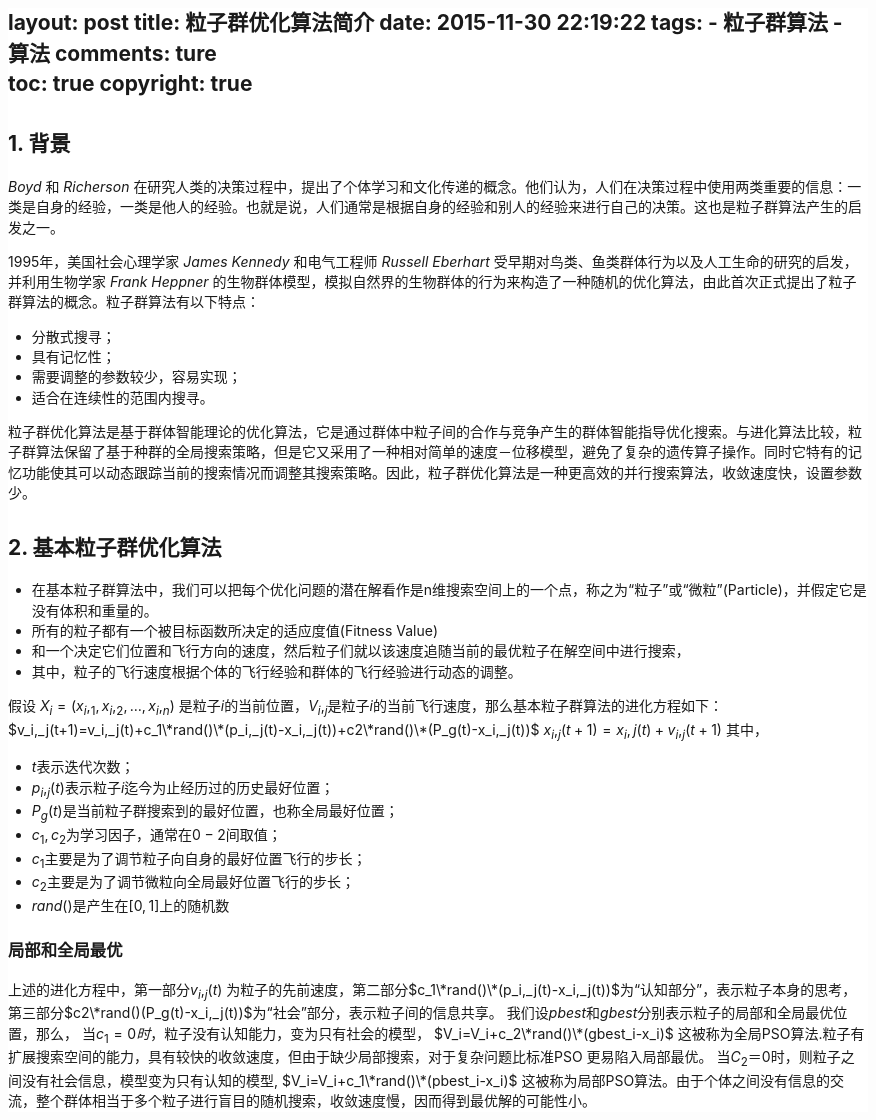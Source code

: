 layout: post
title:  粒子群优化算法简介
date: 2015-11-30 22:19:22
tags: 
	- 粒子群算法
	- 算法
comments: ture  
toc: true
copyright: true
---
## 1. 背景
*Boyd* 和 *Richerson* 在研究人类的决策过程中，提出了个体学习和文化传递的概念。他们认为，人们在决策过程中使用两类重要的信息：一类是自身的经验，一类是他人的经验。也就是说，人们通常是根据自身的经验和别人的经验来进行自己的决策。这也是粒子群算法产生的启发之一。

1995年，美国社会心理学家 *James Kennedy* 和电气工程师 *Russell Eberhart* 受早期对鸟类、鱼类群体行为以及人工生命的研究的启发，并利用生物学家 *Frank Heppner* 的生物群体模型，模拟自然界的生物群体的行为来构造了一种随机的优化算法，由此首次正式提出了粒子群算法的概念。粒子群算法有以下特点：
- 分散式搜寻；
- 具有记忆性；
- 需要调整的参数较少，容易实现；
- 适合在连续性的范围内搜寻。

粒子群优化算法是基于群体智能理论的优化算法，它是通过群体中粒子间的合作与竞争产生的群体智能指导优化搜索。与进化算法比较，粒子群算法保留了基于种群的全局搜索策略，但是它又采用了一种相对简单的速度－位移模型，避免了复杂的遗传算子操作。同时它特有的记忆功能使其可以动态跟踪当前的搜索情况而调整其搜索策略。因此，粒子群优化算法是一种更高效的并行搜索算法，收敛速度快，设置参数少。
## 2. 基本粒子群优化算法
- 在基本粒子群算法中，我们可以把每个优化问题的潜在解看作是n维搜索空间上的一个点，称之为“粒子”或“微粒”(Particle)，并假定它是没有体积和重量的。
- 所有的粒子都有一个被目标函数所决定的适应度值(Fitness Value)
- 和一个决定它们位置和飞行方向的速度，然后粒子们就以该速度追随当前的最优粒子在解空间中进行搜索，
- 其中，粒子的飞行速度根据个体的飞行经验和群体的飞行经验进行动态的调整。

假设 $X_i=(x_i,_1,x_i,_2,…,x_i,_n)$ 是粒子$i$的当前位置，$V_i,_j$是粒子$i$的当前飞行速度，那么基本粒子群算法的进化方程如下：
$v_i,_j(t+1)=v_i,_j(t)+c_1\*rand()\*(p_i,_j(t)-x_i,_j(t))+c2\*rand()\*(P_g(t)-x_i,_j(t))$
$x_i,_j(t+1)=x_i,j(t)+v_i,_j(t+1)$
其中，
- $t$表示迭代次数；
- $p_i,_j(t)$表示粒子$i$迄今为止经历过的历史最好位置；
- $P_g(t)$是当前粒子群搜索到的最好位置，也称全局最好位置；
- $c_1,c_2$为学习因子，通常在$0-2$间取值；
- $c_1$主要是为了调节粒子向自身的最好位置飞行的步长；
- $c_2$主要是为了调节微粒向全局最好位置飞行的步长；
- $rand()$是产生在$[0,1]$上的随机数

### 局部和全局最优
上述的进化方程中，第一部分$v_i,_j(t)$ 为粒子的先前速度，第二部分$c_1\*rand()\*(p_i,_j(t)-x_i,_j(t))$为“认知部分”，表示粒子本身的思考，第三部分$c2\*rand()(P_g(t)-x_i,_j(t))$为“社会”部分，表示粒子间的信息共享。
我们设$pbest$和$gbest$分别表示粒子的局部和全局最优位置，那么，
当$c_1=0时$，粒子没有认知能力，变为只有社会的模型，
$V_i=V_i+c_2\*rand()\*(gbest_i-x_i)$
这被称为全局PSO算法.粒子有扩展搜索空间的能力，具有较快的收敛速度，但由于缺少局部搜索，对于复杂问题比标准PSO 更易陷入局部最优。
当$C_2＝0$时，则粒子之间没有社会信息，模型变为只有认知的模型,
$V_i=V_i+c_1\*rand()\*(pbest_i-x_i)$
这被称为局部PSO算法。由于个体之间没有信息的交流，整个群体相当于多个粒子进行盲目的随机搜索，收敛速度慢，因而得到最优解的可能性小。
